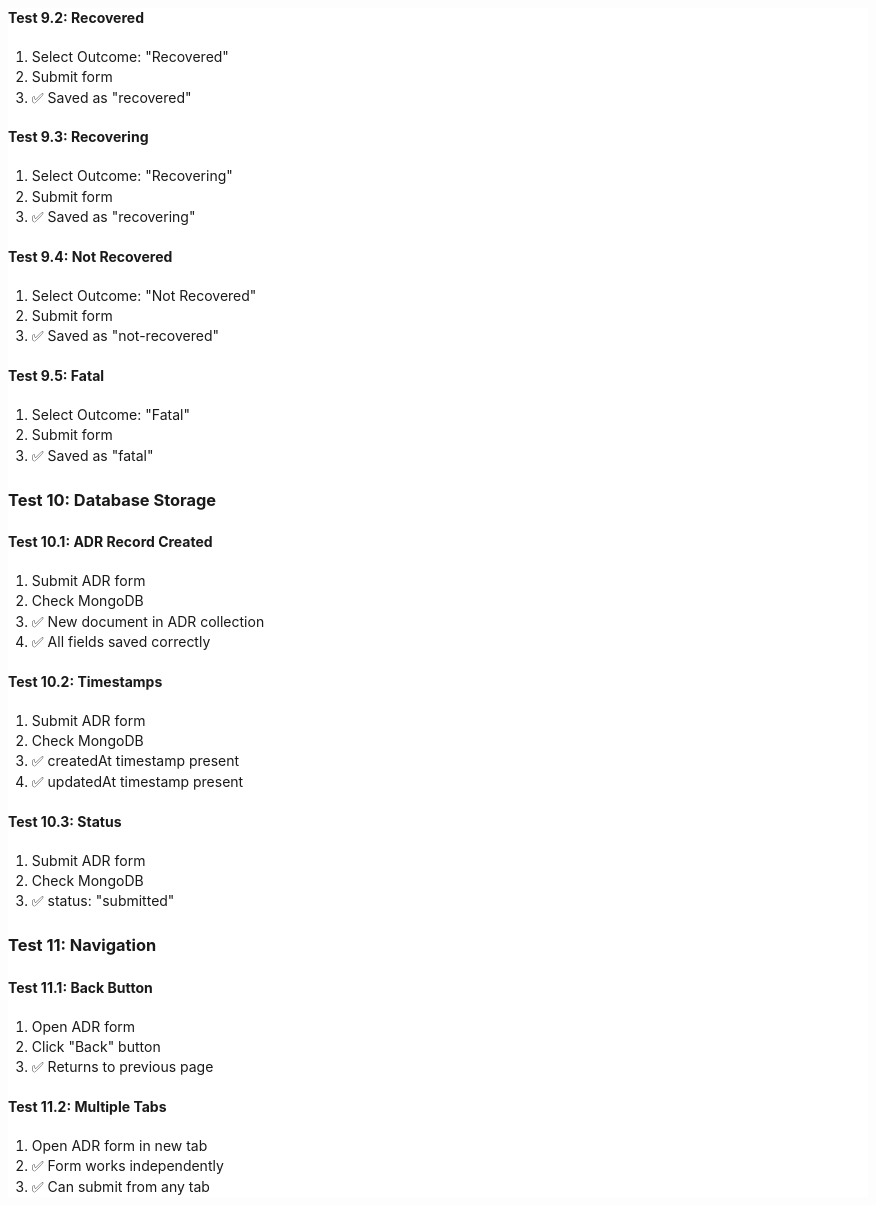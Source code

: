 #### Test 9.2: Recovered
1. Select Outcome: "Recovered"
2. Submit form
3. ✅ Saved as "recovered"

#### Test 9.3: Recovering
1. Select Outcome: "Recovering"
2. Submit form
3. ✅ Saved as "recovering"

#### Test 9.4: Not Recovered
1. Select Outcome: "Not Recovered"
2. Submit form
3. ✅ Saved as "not-recovered"

#### Test 9.5: Fatal
1. Select Outcome: "Fatal"
2. Submit form
3. ✅ Saved as "fatal"

### Test 10: Database Storage

#### Test 10.1: ADR Record Created
1. Submit ADR form
2. Check MongoDB
3. ✅ New document in ADR collection
4. ✅ All fields saved correctly

#### Test 10.2: Timestamps
1. Submit ADR form
2. Check MongoDB
3. ✅ createdAt timestamp present
4. ✅ updatedAt timestamp present

#### Test 10.3: Status
1. Submit ADR form
2. Check MongoDB
3. ✅ status: "submitted"

### Test 11: Navigation

#### Test 11.1: Back Button
1. Open ADR form
2. Click "Back" button
3. ✅ Returns to previous page

#### Test 11.2: Multiple Tabs
1. Open ADR form in new tab
2. ✅ Form works independently
3. ✅ Can submit from any tab
